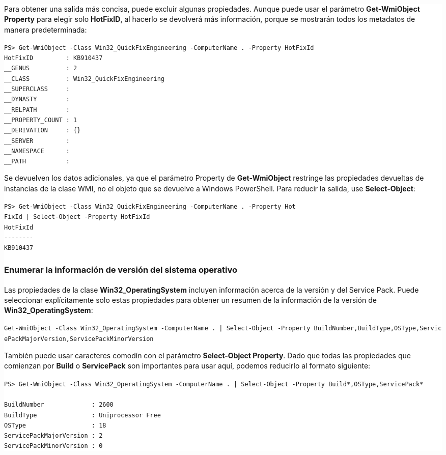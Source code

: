 Para obtener una salida más concisa, puede excluir algunas propiedades. Aunque puede usar el parámetro **Get\-WmiObject Property** para elegir solo **HotFixID**, al hacerlo se devolverá más información, porque se mostrarán todos los metadatos de manera predeterminada:

```
PS> Get-WmiObject -Class Win32_QuickFixEngineering -ComputerName . -Property HotFixId
HotFixID         : KB910437
__GENUS          : 2
__CLASS          : Win32_QuickFixEngineering
__SUPERCLASS     :
__DYNASTY        :
__RELPATH        :
__PROPERTY_COUNT : 1
__DERIVATION     : {}
__SERVER         :
__NAMESPACE      :
__PATH           :
```

Se devuelven los datos adicionales, ya que el parámetro Property de **Get\-WmiObject** restringe las propiedades devueltas de instancias de la clase WMI, no el objeto que se devuelve a Windows PowerShell. Para reducir la salida, use **Select\-Object**:

```
PS> Get-WmiObject -Class Win32_QuickFixEngineering -ComputerName . -Property Hot
FixId | Select-Object -Property HotFixId
HotFixId
--------
KB910437
```

### Enumerar la información de versión del sistema operativo
Las propiedades de la clase **Win32\_OperatingSystem** incluyen información acerca de la versión y del Service Pack. Puede seleccionar explícitamente solo estas propiedades para obtener un resumen de la información de la versión de **Win32\_OperatingSystem**:

```
Get-WmiObject -Class Win32_OperatingSystem -ComputerName . | Select-Object -Property BuildNumber,BuildType,OSType,ServicePackMajorVersion,ServicePackMinorVersion
```

También puede usar caracteres comodín con el parámetro **Select\-Object Property**. Dado que todas las propiedades que comienzan por **Build** o **ServicePack** son importantes para usar aquí, podemos reducirlo al formato siguiente:

```
PS> Get-WmiObject -Class Win32_OperatingSystem -ComputerName . | Select-Object -Property Build*,OSType,ServicePack*

BuildNumber             : 2600
BuildType               : Uniprocessor Free
OSType                  : 18
ServicePackMajorVersion : 2
ServicePackMinorVersion : 0
```
